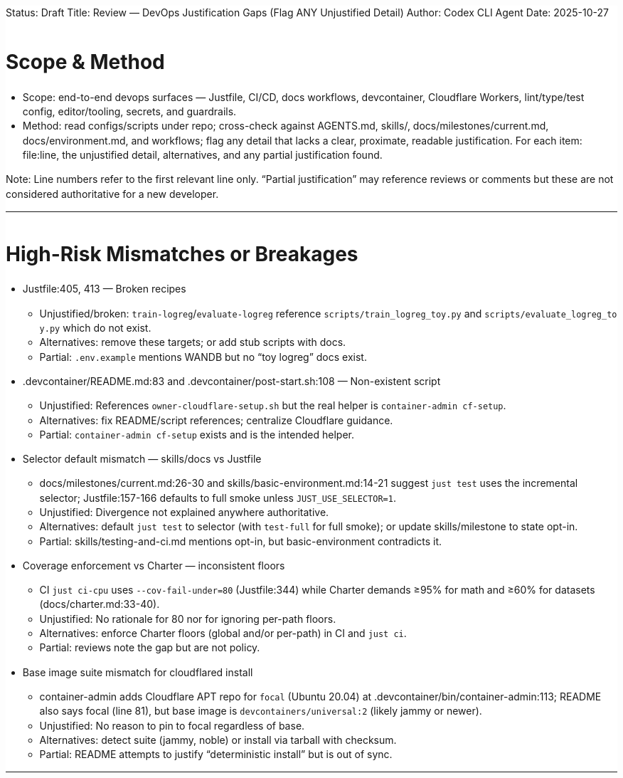 Status: Draft
Title: Review — DevOps Justification Gaps (Flag ANY Unjustified Detail)
Author: Codex CLI Agent
Date: 2025-10-27

# Scope & Method
- Scope: end-to-end devops surfaces — Justfile, CI/CD, docs workflows, devcontainer, Cloudflare Workers, lint/type/test config, editor/tooling, secrets, and guardrails.
- Method: read configs/scripts under repo; cross-check against AGENTS.md, skills/, docs/milestones/current.md, docs/environment.md, and workflows; flag any detail that lacks a clear, proximate, readable justification. For each item: file:line, the unjustified detail, alternatives, and any partial justification found.

Note: Line numbers refer to the first relevant line only. “Partial justification” may reference reviews or comments but these are not considered authoritative for a new developer.

---

# High-Risk Mismatches or Breakages

- Justfile:405, 413 — Broken recipes
  - Unjustified/broken: `train-logreg`/`evaluate-logreg` reference `scripts/train_logreg_toy.py` and `scripts/evaluate_logreg_toy.py` which do not exist.
  - Alternatives: remove these targets; or add stub scripts with docs.
  - Partial: `.env.example` mentions WANDB but no “toy logreg” docs exist.

- .devcontainer/README.md:83 and .devcontainer/post-start.sh:108 — Non-existent script
  - Unjustified: References `owner-cloudflare-setup.sh` but the real helper is `container-admin cf-setup`.
  - Alternatives: fix README/script references; centralize Cloudflare guidance.
  - Partial: `container-admin cf-setup` exists and is the intended helper.

- Selector default mismatch — skills/docs vs Justfile
  - docs/milestones/current.md:26-30 and skills/basic-environment.md:14-21 suggest `just test` uses the incremental selector; Justfile:157-166 defaults to full smoke unless `JUST_USE_SELECTOR=1`.
  - Unjustified: Divergence not explained anywhere authoritative.
  - Alternatives: default `just test` to selector (with `test-full` for full smoke); or update skills/milestone to state opt-in.
  - Partial: skills/testing-and-ci.md mentions opt-in, but basic-environment contradicts it.

- Coverage enforcement vs Charter — inconsistent floors
  - CI `just ci-cpu` uses `--cov-fail-under=80` (Justfile:344) while Charter demands ≥95% for math and ≥60% for datasets (docs/charter.md:33-40).
  - Unjustified: No rationale for 80 nor for ignoring per-path floors.
  - Alternatives: enforce Charter floors (global and/or per-path) in CI and `just ci`.
  - Partial: reviews note the gap but are not policy.

- Base image suite mismatch for cloudflared install
  - container-admin adds Cloudflare APT repo for `focal` (Ubuntu 20.04) at .devcontainer/bin/container-admin:113; README also says focal (line 81), but base image is `devcontainers/universal:2` (likely jammy or newer).
  - Unjustified: No reason to pin to focal regardless of base.
  - Alternatives: detect suite (jammy, noble) or install via tarball with checksum.
  - Partial: README attempts to justify “deterministic install” but is out of sync.

---